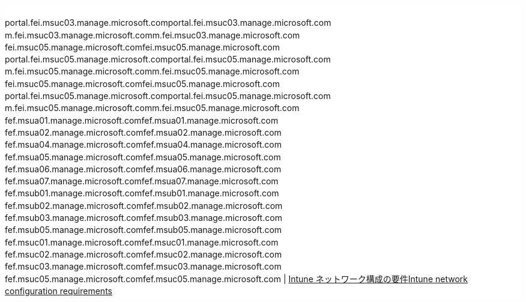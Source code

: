<br><span data-ttu-id="bce6c-409">portal.fei.msuc03.manage.microsoft.com</span><span class="sxs-lookup"><span data-stu-id="bce6c-409">portal.fei.msuc03.manage.microsoft.com</span></span> <br><span data-ttu-id="bce6c-410">m.fei.msuc03.manage.microsoft.com</span><span class="sxs-lookup"><span data-stu-id="bce6c-410">m.fei.msuc03.manage.microsoft.com</span></span><br><span data-ttu-id="bce6c-411">fei.msuc05.manage.microsoft.com</span><span class="sxs-lookup"><span data-stu-id="bce6c-411">fei.msuc05.manage.microsoft.com</span></span> <br><span data-ttu-id="bce6c-412">portal.fei.msuc05.manage.microsoft.com</span><span class="sxs-lookup"><span data-stu-id="bce6c-412">portal.fei.msuc05.manage.microsoft.com</span></span> <br><span data-ttu-id="bce6c-413">m.fei.msuc05.manage.microsoft.com</span><span class="sxs-lookup"><span data-stu-id="bce6c-413">m.fei.msuc05.manage.microsoft.com</span></span><br><span data-ttu-id="bce6c-414">fei.msuc05.manage.microsoft.com</span><span class="sxs-lookup"><span data-stu-id="bce6c-414">fei.msuc05.manage.microsoft.com</span></span> <br><span data-ttu-id="bce6c-415">portal.fei.msuc05.manage.microsoft.com</span><span class="sxs-lookup"><span data-stu-id="bce6c-415">portal.fei.msuc05.manage.microsoft.com</span></span> <br><span data-ttu-id="bce6c-416">m.fei.msuc05.manage.microsoft.com</span><span class="sxs-lookup"><span data-stu-id="bce6c-416">m.fei.msuc05.manage.microsoft.com</span></span><br><span data-ttu-id="bce6c-417">fef.msua01.manage.microsoft.com</span><span class="sxs-lookup"><span data-stu-id="bce6c-417">fef.msua01.manage.microsoft.com</span></span><br><span data-ttu-id="bce6c-418">fef.msua02.manage.microsoft.com</span><span class="sxs-lookup"><span data-stu-id="bce6c-418">fef.msua02.manage.microsoft.com</span></span><br><span data-ttu-id="bce6c-419">fef.msua04.manage.microsoft.com</span><span class="sxs-lookup"><span data-stu-id="bce6c-419">fef.msua04.manage.microsoft.com</span></span><br><span data-ttu-id="bce6c-420">fef.msua05.manage.microsoft.com</span><span class="sxs-lookup"><span data-stu-id="bce6c-420">fef.msua05.manage.microsoft.com</span></span><br><span data-ttu-id="bce6c-421">fef.msua06.manage.microsoft.com</span><span class="sxs-lookup"><span data-stu-id="bce6c-421">fef.msua06.manage.microsoft.com</span></span><br><span data-ttu-id="bce6c-422">fef.msua07.manage.microsoft.com</span><span class="sxs-lookup"><span data-stu-id="bce6c-422">fef.msua07.manage.microsoft.com</span></span><br><span data-ttu-id="bce6c-423">fef.msub01.manage.microsoft.com</span><span class="sxs-lookup"><span data-stu-id="bce6c-423">fef.msub01.manage.microsoft.com</span></span><br><span data-ttu-id="bce6c-424">fef.msub02.manage.microsoft.com</span><span class="sxs-lookup"><span data-stu-id="bce6c-424">fef.msub02.manage.microsoft.com</span></span><br><span data-ttu-id="bce6c-425">fef.msub03.manage.microsoft.com</span><span class="sxs-lookup"><span data-stu-id="bce6c-425">fef.msub03.manage.microsoft.com</span></span><br><span data-ttu-id="bce6c-426">fef.msub05.manage.microsoft.com</span><span class="sxs-lookup"><span data-stu-id="bce6c-426">fef.msub05.manage.microsoft.com</span></span><br><span data-ttu-id="bce6c-427">fef.msuc01.manage.microsoft.com</span><span class="sxs-lookup"><span data-stu-id="bce6c-427">fef.msuc01.manage.microsoft.com</span></span><br><span data-ttu-id="bce6c-428">fef.msuc02.manage.microsoft.com</span><span class="sxs-lookup"><span data-stu-id="bce6c-428">fef.msuc02.manage.microsoft.com</span></span><br><span data-ttu-id="bce6c-429">fef.msuc03.manage.microsoft.com</span><span class="sxs-lookup"><span data-stu-id="bce6c-429">fef.msuc03.manage.microsoft.com</span></span><br><span data-ttu-id="bce6c-430">fef.msuc05.manage.microsoft.com</span><span class="sxs-lookup"><span data-stu-id="bce6c-430">fef.msuc05.manage.microsoft.com</span></span> |  [<span data-ttu-id="bce6c-431">Intune ネットワーク構成の要件</span><span class="sxs-lookup"><span data-stu-id="bce6c-431">Intune network configuration requirements</span></span>](/intune/network-bandwidth-use)